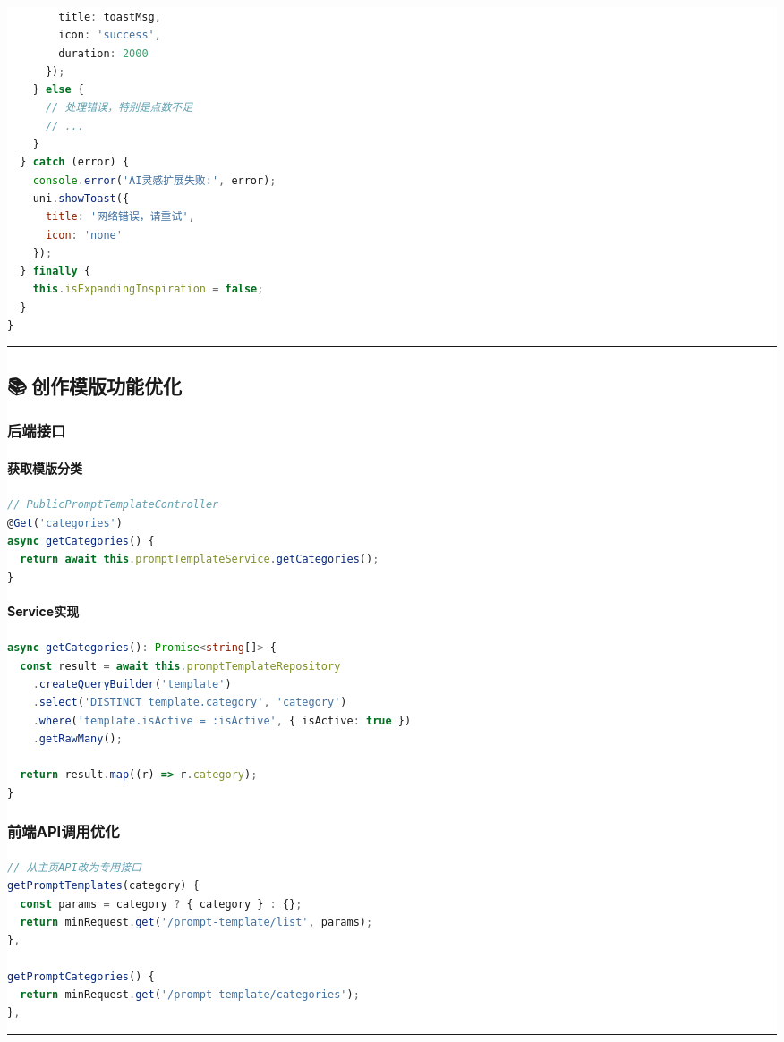 ```javascript
        title: toastMsg,
        icon: 'success',
        duration: 2000
      });
    } else {
      // 处理错误，特别是点数不足
      // ...
    }
  } catch (error) {
    console.error('AI灵感扩展失败:', error);
    uni.showToast({
      title: '网络错误，请重试',
      icon: 'none'
    });
  } finally {
    this.isExpandingInspiration = false;
  }
}
```

---

## 📚 创作模版功能优化

### 后端接口

#### 获取模版分类
```typescript
// PublicPromptTemplateController
@Get('categories')
async getCategories() {
  return await this.promptTemplateService.getCategories();
}
```

#### Service实现
```typescript
async getCategories(): Promise<string[]> {
  const result = await this.promptTemplateRepository
    .createQueryBuilder('template')
    .select('DISTINCT template.category', 'category')
    .where('template.isActive = :isActive', { isActive: true })
    .getRawMany();

  return result.map((r) => r.category);
}
```

### 前端API调用优化

```javascript
// 从主页API改为专用接口
getPromptTemplates(category) {
  const params = category ? { category } : {};
  return minRequest.get('/prompt-template/list', params);
},

getPromptCategories() {
  return minRequest.get('/prompt-template/categories');
},
```

---